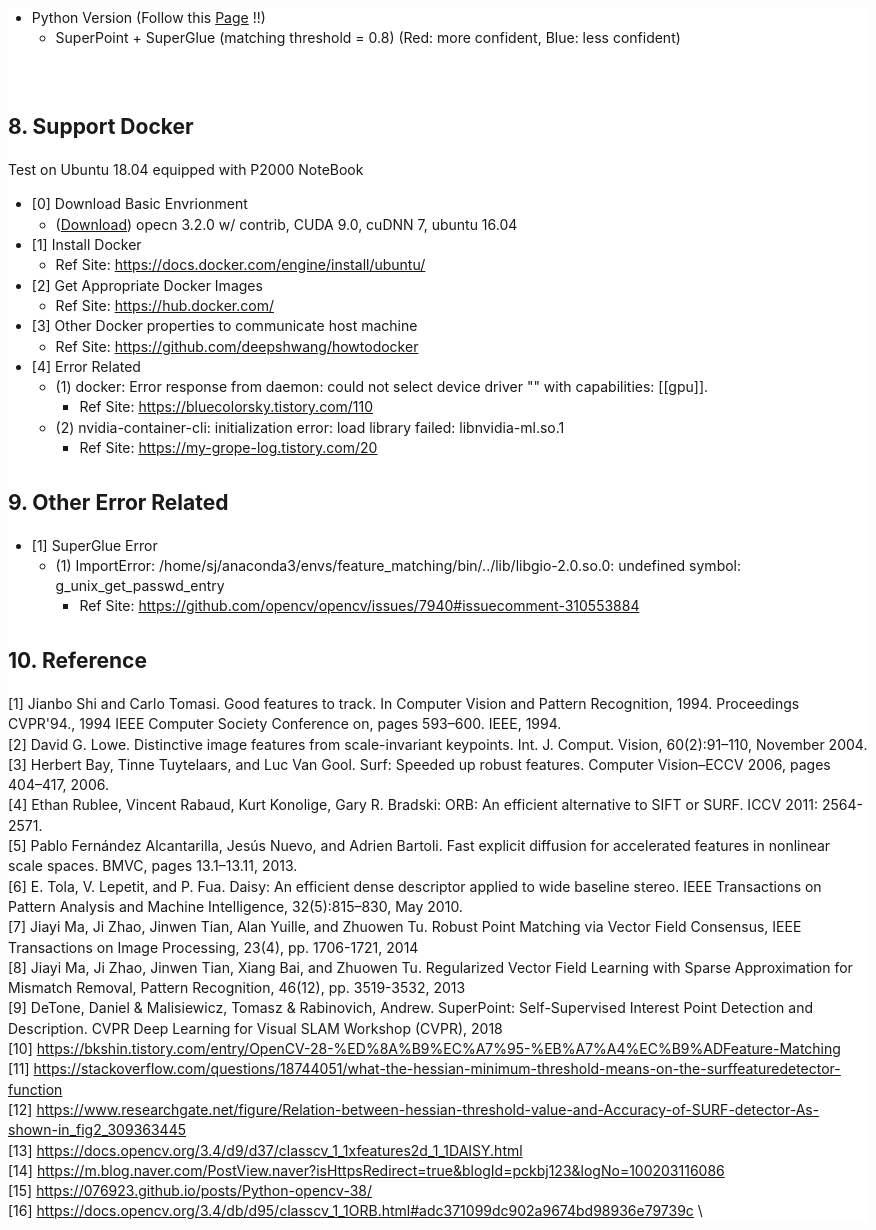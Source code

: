 - Python Version (Follow this [Page](https://github.com/magicleap/SuperGluePretrainedNetwork) !!)
   - SuperPoint + SuperGlue (matching threshold = 0.8) (Red: more confident, Blue: less confident)
    <figure class="align-center">
        <img src="{{ site.url }}{{ site.baseurl }}/assets/images/feature_matching/3_final_superpoint_superglue_th8.png" alt="">
    </figure>

## 8. Support Docker
Test on Ubuntu 18.04 equipped with P2000 NoteBook 
   - [0] Download Basic Envrionment 
      - ([Download](https://hub.docker.com/r/pootti524/feature_matching)) opecn 3.2.0 w/ contrib, CUDA 9.0, cuDNN 7, ubuntu 16.04 
   - [1] Install Docker
      - Ref Site: https://docs.docker.com/engine/install/ubuntu/
   - [2] Get Appropriate Docker Images
      - Ref Site: https://hub.docker.com/
   - [3] Other Docker properties to communicate host machine
      - Ref Site: https://github.com/deepshwang/howtodocker
   - [4] Error Related
      - (1) docker: Error response from daemon: could not select device driver "" with capabilities: [[gpu]].
         - Ref Site: https://bluecolorsky.tistory.com/110
      - (2) nvidia-container-cli: initialization error: load library failed: libnvidia-ml.so.1
         - Ref Site: https://my-grope-log.tistory.com/20

## 9. Other Error Related 
- [1] SuperGlue Error
   - (1) ImportError: /home/sj/anaconda3/envs/feature_matching/bin/../lib/libgio-2.0.so.0: undefined symbol: g_unix_get_passwd_entry
      - Ref Site: https://github.com/opencv/opencv/issues/7940#issuecomment-310553884

## 10. Reference
[1] Jianbo Shi and Carlo Tomasi. Good features to track. In Computer Vision and Pattern Recognition, 1994. Proceedings CVPR'94., 1994 IEEE Computer Society Conference on, pages 593–600. IEEE, 1994. \
[2] David G. Lowe. Distinctive image features from scale-invariant keypoints. Int. J. Comput. Vision, 60(2):91–110, November 2004. \
[3] Herbert Bay, Tinne Tuytelaars, and Luc Van Gool. Surf: Speeded up robust features. Computer Vision–ECCV 2006, pages 404–417, 2006. \
[4] Ethan Rublee, Vincent Rabaud, Kurt Konolige, Gary R. Bradski: ORB: An efficient alternative to SIFT or SURF. ICCV 2011: 2564-2571. \
[5] Pablo Fernández Alcantarilla, Jesús Nuevo, and Adrien Bartoli. Fast explicit diffusion for accelerated features in nonlinear scale spaces. BMVC, pages 13.1–13.11, 2013.\
[6] E. Tola, V. Lepetit, and P. Fua. Daisy: An efficient dense descriptor applied to wide baseline stereo. IEEE Transactions on Pattern Analysis and Machine Intelligence, 32(5):815–830, May 2010. \
[7] Jiayi Ma, Ji Zhao, Jinwen Tian, Alan Yuille, and Zhuowen Tu. Robust Point Matching via Vector Field Consensus, IEEE Transactions on Image Processing, 23(4), pp. 1706-1721, 2014 \
[8] Jiayi Ma, Ji Zhao, Jinwen Tian, Xiang Bai, and Zhuowen Tu. Regularized Vector Field Learning with Sparse Approximation for Mismatch Removal, Pattern Recognition, 46(12), pp. 3519-3532, 2013 \
[9] DeTone, Daniel & Malisiewicz, Tomasz & Rabinovich, Andrew. SuperPoint: Self-Supervised Interest Point Detection and Description. CVPR Deep Learning for Visual SLAM Workshop (CVPR), 2018 \
[10] https://bkshin.tistory.com/entry/OpenCV-28-%ED%8A%B9%EC%A7%95-%EB%A7%A4%EC%B9%ADFeature-Matching \
[11] https://stackoverflow.com/questions/18744051/what-the-hessian-minimum-threshold-means-on-the-surffeaturedetector-function \
[12] https://www.researchgate.net/figure/Relation-between-hessian-threshold-value-and-Accuracy-of-SURF-detector-As-shown-in_fig2_309363445 \
[13] https://docs.opencv.org/3.4/d9/d37/classcv_1_1xfeatures2d_1_1DAISY.html \
[14] https://m.blog.naver.com/PostView.naver?isHttpsRedirect=true&blogId=pckbj123&logNo=100203116086 \
[15] https://076923.github.io/posts/Python-opencv-38/ \
[16] https://docs.opencv.org/3.4/db/d95/classcv_1_1ORB.html#adc371099dc902a9674bd98936e79739c \